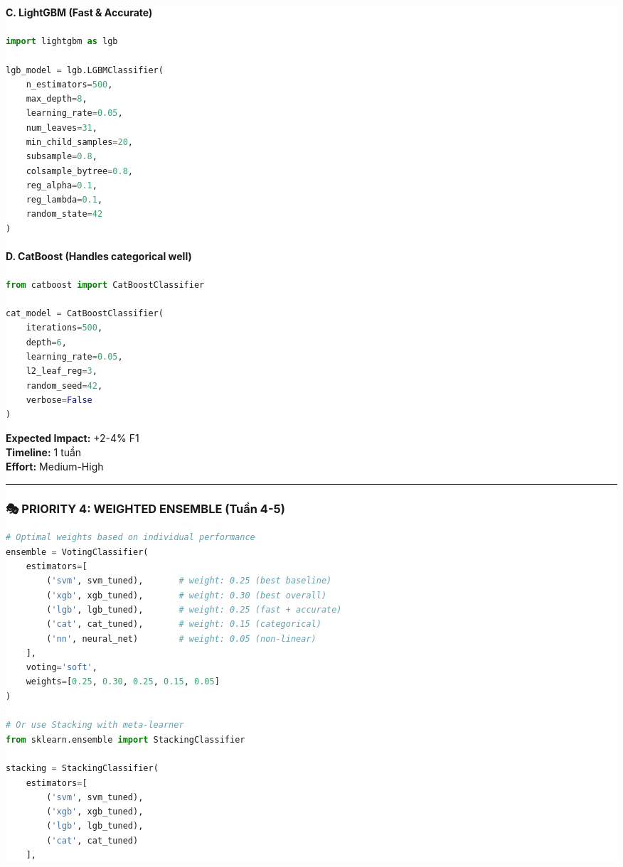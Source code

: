 #### C. LightGBM (Fast & Accurate)

```python
import lightgbm as lgb

lgb_model = lgb.LGBMClassifier(
    n_estimators=500,
    max_depth=8,
    learning_rate=0.05,
    num_leaves=31,
    min_child_samples=20,
    subsample=0.8,
    colsample_bytree=0.8,
    reg_alpha=0.1,
    reg_lambda=0.1,
    random_state=42
)
```

#### D. CatBoost (Handles categorical well)

```python
from catboost import CatBoostClassifier

cat_model = CatBoostClassifier(
    iterations=500,
    depth=6,
    learning_rate=0.05,
    l2_leaf_reg=3,
    random_seed=42,
    verbose=False
)
```

**Expected Impact:** +2-4% F1  
**Timeline:** 1 tuần  
**Effort:** Medium-High  

---

### 🎭 **PRIORITY 4: WEIGHTED ENSEMBLE** (Tuần 4-5)

```python
# Optimal weights based on individual performance
ensemble = VotingClassifier(
    estimators=[
        ('svm', svm_tuned),       # weight: 0.25 (best baseline)
        ('xgb', xgb_tuned),       # weight: 0.30 (best overall)
        ('lgb', lgb_tuned),       # weight: 0.25 (fast + accurate)
        ('cat', cat_tuned),       # weight: 0.15 (categorical)
        ('nn', neural_net)        # weight: 0.05 (non-linear)
    ],
    voting='soft',
    weights=[0.25, 0.30, 0.25, 0.15, 0.05]
)

# Or use Stacking with meta-learner
from sklearn.ensemble import StackingClassifier

stacking = StackingClassifier(
    estimators=[
        ('svm', svm_tuned),
        ('xgb', xgb_tuned),
        ('lgb', lgb_tuned),
        ('cat', cat_tuned)
    ],
```